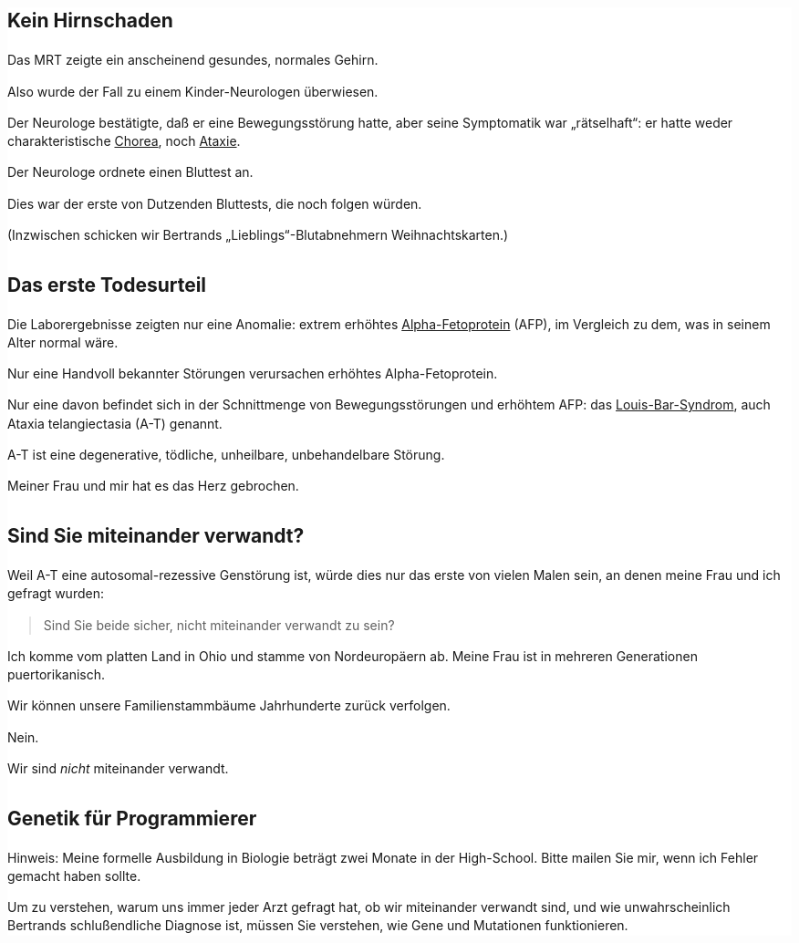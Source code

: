 ## Kein Hirnschaden

Das MRT zeigte ein anscheinend gesundes, normales Gehirn.

Also wurde der Fall zu einem Kinder-Neurologen überwiesen.

Der Neurologe bestätigte, daß er eine Bewegungsstörung hatte, aber seine Symptomatik war „rätselhaft“: er hatte weder charakteristische [Chorea](http://de.wikipedia.org/wiki/Chorea_(Medizin)), noch [Ataxie](http://de.wikipedia.org/wiki/Ataxie).

Der Neurologe ordnete einen Bluttest an.

Dies war der erste von Dutzenden Bluttests, die noch folgen würden.

(Inzwischen schicken wir Bertrands „Lieblings“-Blutabnehmern Weihnachtskarten.)

## Das erste Todesurteil

Die Laborergebnisse zeigten nur eine Anomalie: extrem erhöhtes [Alpha-Fetoprotein](http://de.wikipedia.org/wiki/Alpha-1-Fetoprotein) (AFP), im Vergleich zu dem, was in seinem Alter normal wäre.

Nur eine Handvoll bekannter Störungen verursachen erhöhtes Alpha-Fetoprotein.

Nur eine davon befindet sich in der Schnittmenge von Bewegungsstörungen und erhöhtem AFP: das [Louis-Bar-Syndrom](http://de.wikipedia.org/wiki/Louis-Bar-Syndrom), auch Ataxia telangiectasia (A-T) genannt.

A-T ist eine degenerative, tödliche, unheilbare, unbehandelbare Störung.

Meiner Frau und mir hat es das Herz gebrochen.

## Sind Sie miteinander verwandt?

Weil A-T eine autosomal-rezessive Genstörung ist, würde dies nur das erste von vielen Malen sein, an denen meine Frau und ich gefragt wurden:

> Sind Sie beide sicher, nicht miteinander verwandt zu sein?

Ich komme vom platten Land in Ohio und stamme von Nordeuropäern ab. Meine Frau ist in mehreren Generationen puertorikanisch.

Wir können unsere Familienstammbäume Jahrhunderte zurück verfolgen.

Nein.

Wir sind *nicht* miteinander verwandt.

## Genetik für Programmierer

<aside>
Hinweis: Meine formelle Ausbildung in Biologie beträgt zwei Monate in der High-School. Bitte mailen Sie mir, wenn ich Fehler gemacht haben sollte.
</aside>

Um zu verstehen, warum uns immer jeder Arzt gefragt hat, ob wir miteinander verwandt sind, und wie unwahrscheinlich Bertrands schlußendliche Diagnose ist, müssen Sie verstehen, wie Gene und Mutationen funktionieren.

